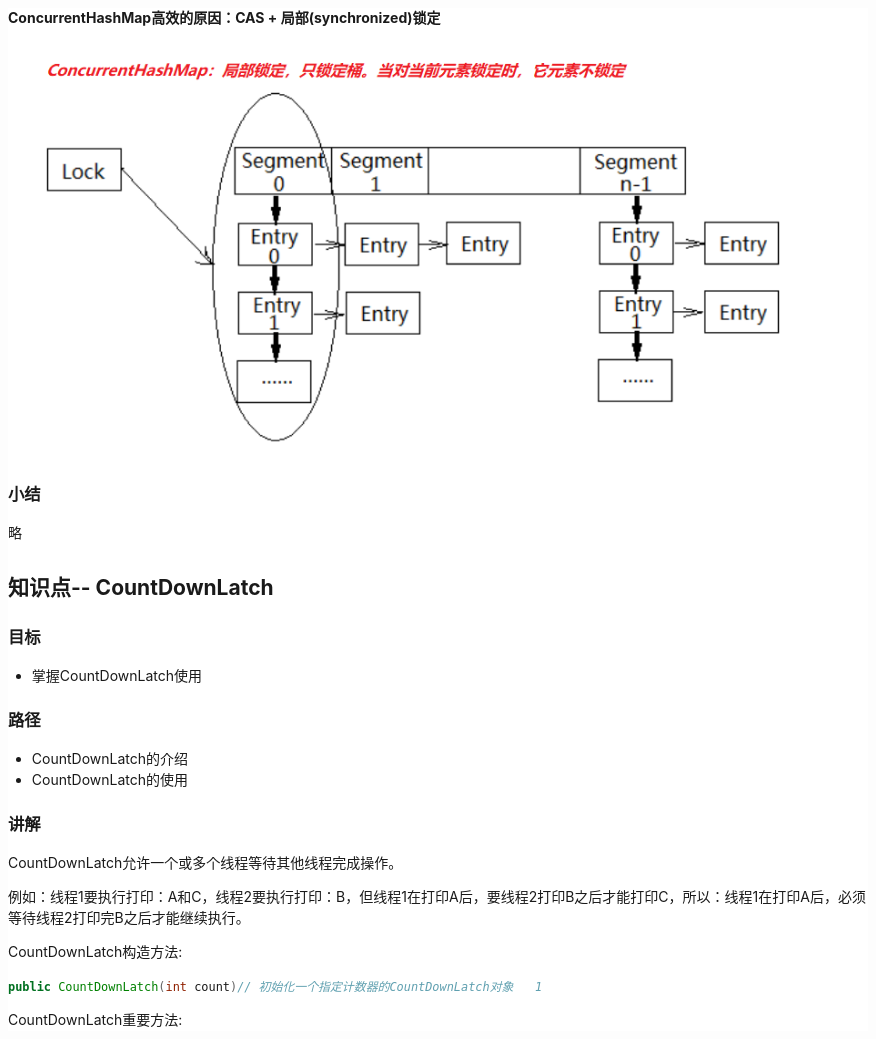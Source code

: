 **ConcurrentHashMap高效的原因：CAS + 局部(synchronized)锁定**

![](img/ConcurrentHashMap锁示意图.png)



### 小结

略

## 知识点-- CountDownLatch

### 目标

- 掌握CountDownLatch使用

### 路径

- CountDownLatch的介绍
- CountDownLatch的使用

### 讲解

CountDownLatch允许一个或多个线程等待其他线程完成操作。

例如：线程1要执行打印：A和C，线程2要执行打印：B，但线程1在打印A后，要线程2打印B之后才能打印C，所以：线程1在打印A后，必须等待线程2打印完B之后才能继续执行。

CountDownLatch构造方法:

```java
public CountDownLatch(int count)// 初始化一个指定计数器的CountDownLatch对象   1
```

CountDownLatch重要方法:
